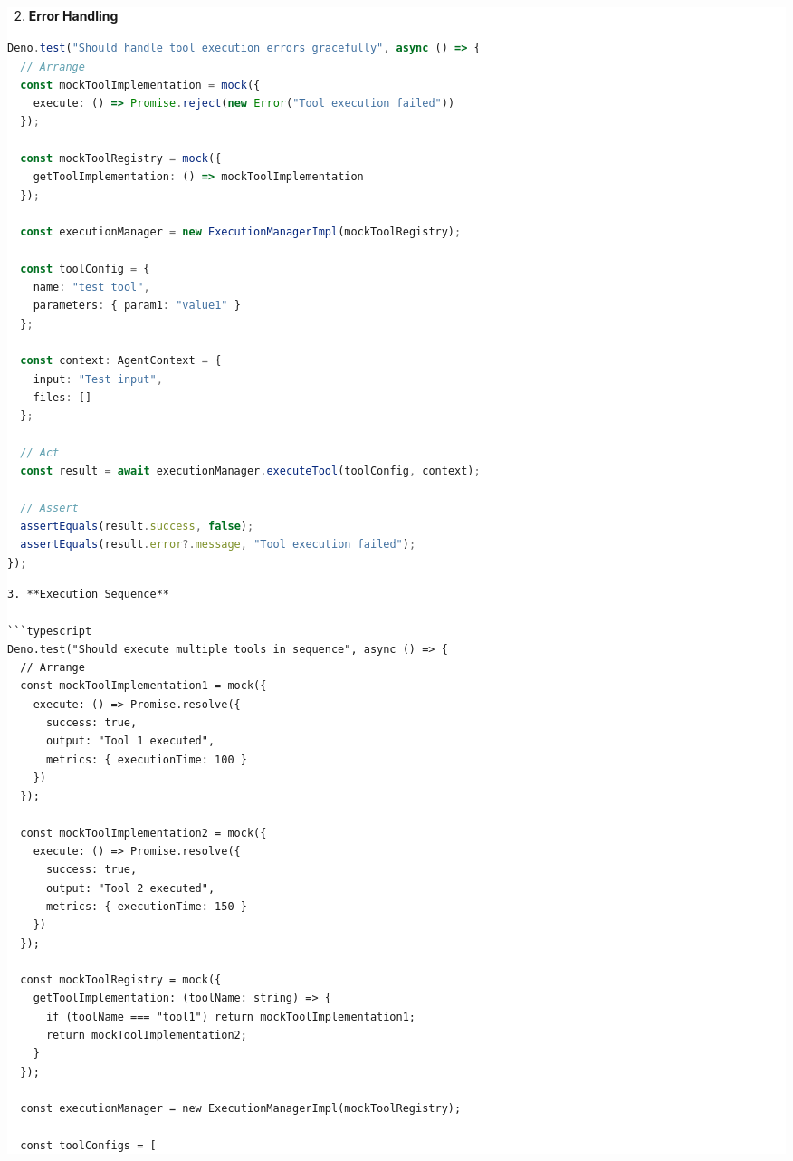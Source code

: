 2. **Error Handling**

```typescript
Deno.test("Should handle tool execution errors gracefully", async () => {
  // Arrange
  const mockToolImplementation = mock({
    execute: () => Promise.reject(new Error("Tool execution failed"))
  });
  
  const mockToolRegistry = mock({
    getToolImplementation: () => mockToolImplementation
  });
  
  const executionManager = new ExecutionManagerImpl(mockToolRegistry);
  
  const toolConfig = {
    name: "test_tool",
    parameters: { param1: "value1" }
  };
  
  const context: AgentContext = {
    input: "Test input",
    files: []
  };
  
  // Act
  const result = await executionManager.executeTool(toolConfig, context);
  
  // Assert
  assertEquals(result.success, false);
  assertEquals(result.error?.message, "Tool execution failed");
});
```
```
3. **Execution Sequence**

```typescript
Deno.test("Should execute multiple tools in sequence", async () => {
  // Arrange
  const mockToolImplementation1 = mock({
    execute: () => Promise.resolve({
      success: true,
      output: "Tool 1 executed",
      metrics: { executionTime: 100 }
    })
  });
  
  const mockToolImplementation2 = mock({
    execute: () => Promise.resolve({
      success: true,
      output: "Tool 2 executed",
      metrics: { executionTime: 150 }
    })
  });
  
  const mockToolRegistry = mock({
    getToolImplementation: (toolName: string) => {
      if (toolName === "tool1") return mockToolImplementation1;
      return mockToolImplementation2;
    }
  });
  
  const executionManager = new ExecutionManagerImpl(mockToolRegistry);
  
  const toolConfigs = [
```